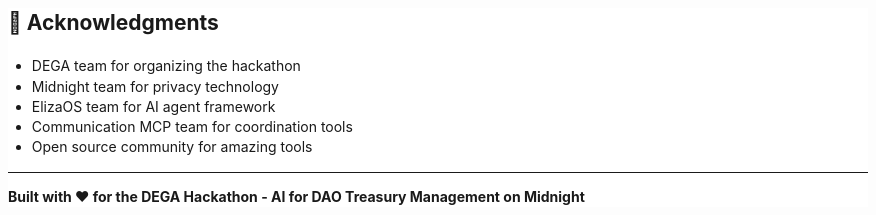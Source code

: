 ## 🙏 Acknowledgments

- DEGA team for organizing the hackathon
- Midnight team for privacy technology
- ElizaOS team for AI agent framework
- Communication MCP team for coordination tools
- Open source community for amazing tools

---

**Built with ❤️ for the DEGA Hackathon - AI for DAO Treasury Management on Midnight**
